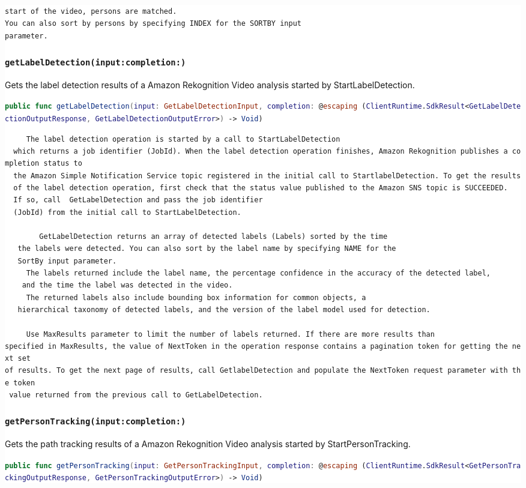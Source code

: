 ``` 
start of the video, persons are matched.
You can also sort by persons by specifying INDEX for the SORTBY input
parameter.
```

### `getLabelDetection(input:completion:)`

Gets the label detection results of a Amazon Rekognition Video analysis started by StartLabelDetection.

``` swift
public func getLabelDetection(input: GetLabelDetectionInput, completion: @escaping (ClientRuntime.SdkResult<GetLabelDetectionOutputResponse, GetLabelDetectionOutputError>) -> Void)
```

``` 
     The label detection operation is started by a call to StartLabelDetection
  which returns a job identifier (JobId). When the label detection operation finishes, Amazon Rekognition publishes a completion status to
  the Amazon Simple Notification Service topic registered in the initial call to StartlabelDetection. To get the results
  of the label detection operation, first check that the status value published to the Amazon SNS topic is SUCCEEDED.
  If so, call  GetLabelDetection and pass the job identifier
  (JobId) from the initial call to StartLabelDetection.

        GetLabelDetection returns an array of detected labels (Labels) sorted by the time
   the labels were detected. You can also sort by the label name by specifying NAME for the
   SortBy input parameter.
     The labels returned include the label name, the percentage confidence in the accuracy of the detected label,
    and the time the label was detected in the video.
     The returned labels also include bounding box information for common objects, a
   hierarchical taxonomy of detected labels, and the version of the label model used for detection.

     Use MaxResults parameter to limit the number of labels returned. If there are more results than
specified in MaxResults, the value of NextToken in the operation response contains a pagination token for getting the next set
of results. To get the next page of results, call GetlabelDetection and populate the NextToken request parameter with the token
 value returned from the previous call to GetLabelDetection.
```

### `getPersonTracking(input:completion:)`

Gets the path tracking results of a Amazon Rekognition Video analysis started by StartPersonTracking.

``` swift
public func getPersonTracking(input: GetPersonTrackingInput, completion: @escaping (ClientRuntime.SdkResult<GetPersonTrackingOutputResponse, GetPersonTrackingOutputError>) -> Void)
```

